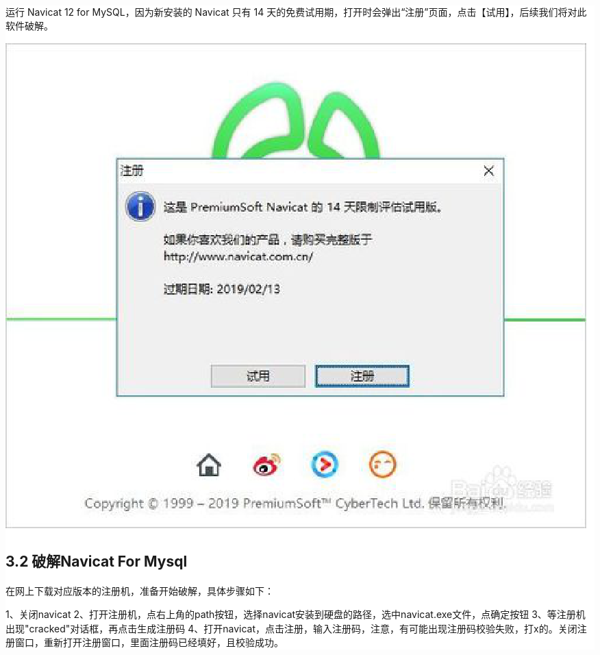 
运行 Navicat 12 for MySQL，因为新安装的 Navicat 只有 14 天的免费试用期，打开时会弹出“注册”页面，点击【试用】，后续我们将对此软件破解。

![image-20200715114601502](Java第二阶段_day01_MySQL入门.assets/image-20200715114601502.png)



## 3.2 破解Navicat For Mysql

在网上下载对应版本的注册机，准备开始破解，具体步骤如下：

1、关闭navicat
2、打开注册机，点右上角的path按钮，选择navicat安装到硬盘的路径，选中navicat.exe文件，点确定按钮
3、等注册机出现"cracked"对话框，再点击生成注册码
4、打开navicat，点击注册，输入注册码，注意，有可能出现注册码校验失败，打x的。关闭注册窗口，重新打开注册窗口，里面注册码已经填好，且校验成功。
